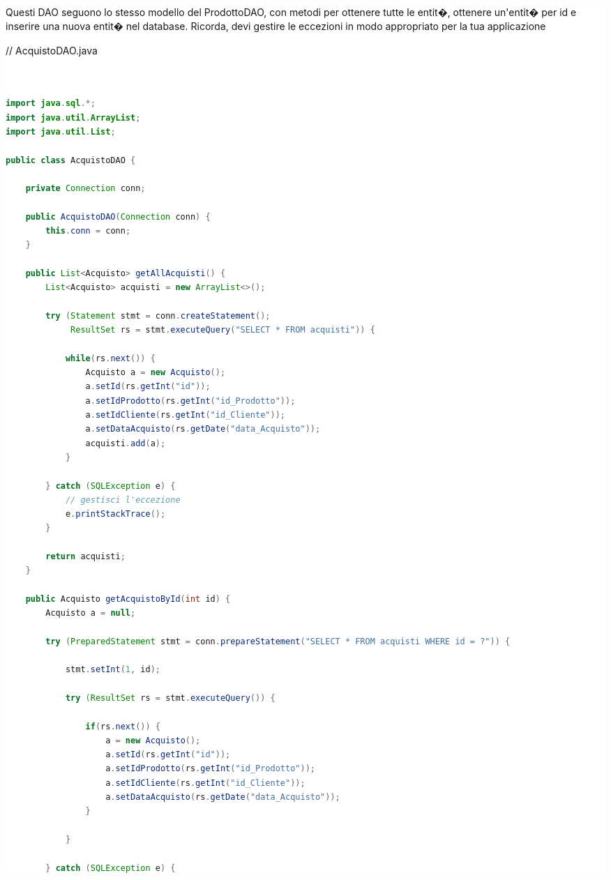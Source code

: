 Questi DAO seguono lo stesso modello del ProdottoDAO, con metodi per ottenere tutte le entit�, ottenere un'entit� per id e inserire una nuova entit� nel database. Ricorda, devi gestire le eccezioni in modo appropriato per la tua applicazione

// AcquistoDAO.java

```java


import java.sql.*;
import java.util.ArrayList;
import java.util.List;

public class AcquistoDAO {

    private Connection conn;

    public AcquistoDAO(Connection conn) {
        this.conn = conn;
    }

    public List<Acquisto> getAllAcquisti() {
        List<Acquisto> acquisti = new ArrayList<>();

        try (Statement stmt = conn.createStatement();
             ResultSet rs = stmt.executeQuery("SELECT * FROM acquisti")) {

            while(rs.next()) {
                Acquisto a = new Acquisto();
                a.setId(rs.getInt("id"));
                a.setIdProdotto(rs.getInt("id_Prodotto"));
                a.setIdCliente(rs.getInt("id_Cliente"));
                a.setDataAcquisto(rs.getDate("data_Acquisto"));
                acquisti.add(a);
            }

        } catch (SQLException e) {
            // gestisci l'eccezione
            e.printStackTrace();
        }

        return acquisti;
    }

    public Acquisto getAcquistoById(int id) {
        Acquisto a = null;

        try (PreparedStatement stmt = conn.prepareStatement("SELECT * FROM acquisti WHERE id = ?")) {

            stmt.setInt(1, id);

            try (ResultSet rs = stmt.executeQuery()) {

                if(rs.next()) {
                    a = new Acquisto();
                    a.setId(rs.getInt("id"));
                    a.setIdProdotto(rs.getInt("id_Prodotto"));
                    a.setIdCliente(rs.getInt("id_Cliente"));
                    a.setDataAcquisto(rs.getDate("data_Acquisto"));
                }

            }

        } catch (SQLException e) {
```